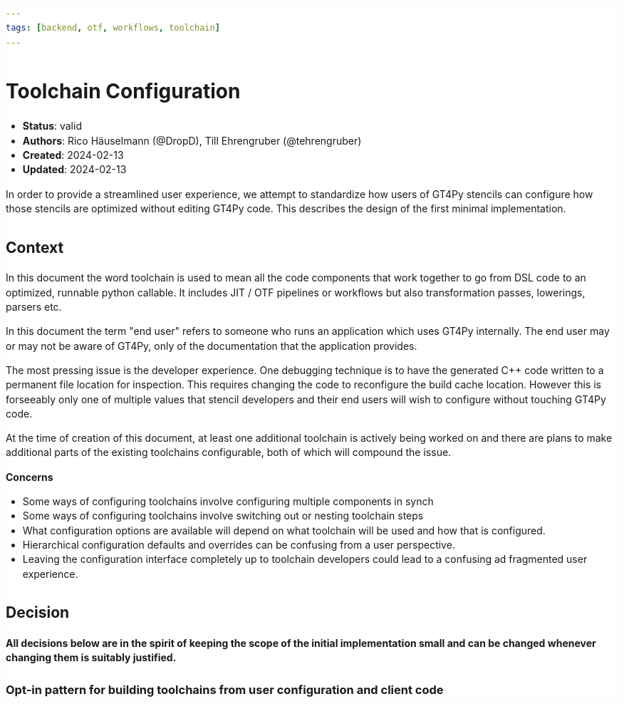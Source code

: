 ```yaml
---
tags: [backend, otf, workflows, toolchain]
---
```


# Toolchain Configuration

- **Status**: valid
- **Authors**: Rico Häuselmann (@DropD), Till Ehrengruber (@tehrengruber)
- **Created**: 2024-02-13
- **Updated**: 2024-02-13

In order to provide a streamlined user experience, we attempt to standardize how users of GT4Py stencils can configure how those stencils are optimized without editing GT4Py code. This describes the design of the first minimal implementation.

## Context

In this document the word toolchain is used to mean all the code components that work together to go from DSL code to an optimized, runnable python callable.
It includes JIT / OTF pipelines or workflows but also transformation passes, lowerings, parsers etc.

In this document the term "end user" refers to someone who runs an application which uses GT4Py internally. The end user may or may not be aware of GT4Py, only of the documentation that the application provides.

The most pressing issue is the developer experience. One debugging technique is to have the generated C++ code written to a permanent file location for inspection. This requires changing the code to reconfigure the build cache location. However this is forseeably only one of multiple values that stencil developers and their end users will wish to configure without touching GT4Py code.

At the time of creation of this document, at least one additional toolchain is actively being worked on and there are plans to make additional parts of the existing toolchains configurable, both of which will compound the issue.

**Concerns**

- Some ways of configuring toolchains involve configuring multiple components in synch
- Some ways of configuring toolchains involve switching out or nesting toolchain steps
- What configuration options are available will depend on what toolchain will be used and how that is configured.
- Hierarchical configuration defaults and overrides can be confusing from a user perspective.
- Leaving the configuration interface completely up to toolchain developers could lead to a confusing ad fragmented user experience.

## Decision

**All decisions below are in the spirit of keeping the scope of the initial implementation small and can be changed whenever changing them is suitably justified.**

### Opt-in pattern for building toolchains from user configuration and client code
